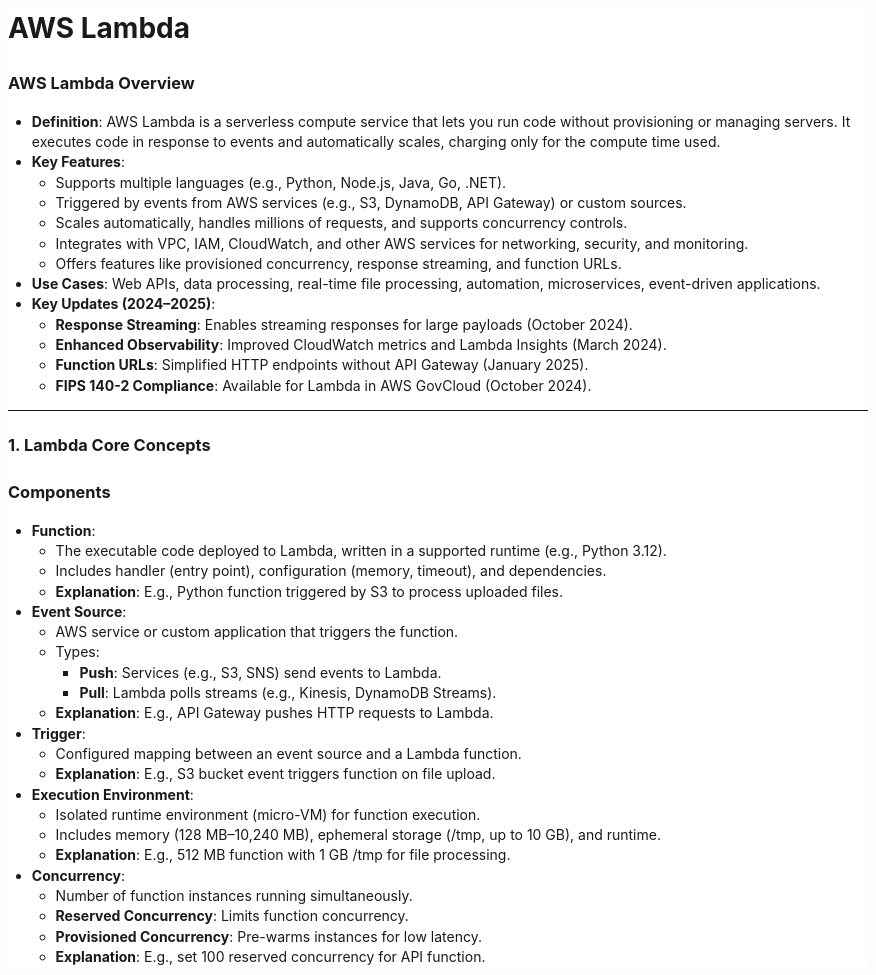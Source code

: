 # AWS Lambda

### **AWS Lambda Overview**

- **Definition**: AWS Lambda is a serverless compute service that lets you run code without provisioning or managing servers. It executes code in response to events and automatically scales, charging only for the compute time used.
- **Key Features**:
    - Supports multiple languages (e.g., Python, Node.js, Java, Go, .NET).
    - Triggered by events from AWS services (e.g., S3, DynamoDB, API Gateway) or custom sources.
    - Scales automatically, handles millions of requests, and supports concurrency controls.
    - Integrates with VPC, IAM, CloudWatch, and other AWS services for networking, security, and monitoring.
    - Offers features like provisioned concurrency, response streaming, and function URLs.
- **Use Cases**: Web APIs, data processing, real-time file processing, automation, microservices, event-driven applications.
- **Key Updates (2024–2025)**:
    - **Response Streaming**: Enables streaming responses for large payloads (October 2024).
    - **Enhanced Observability**: Improved CloudWatch metrics and Lambda Insights (March 2024).
    - **Function URLs**: Simplified HTTP endpoints without API Gateway (January 2025).
    - **FIPS 140-2 Compliance**: Available for Lambda in AWS GovCloud (October 2024).

---

### **1. Lambda Core Concepts**

### **Components**

- **Function**:
    - The executable code deployed to Lambda, written in a supported runtime (e.g., Python 3.12).
    - Includes handler (entry point), configuration (memory, timeout), and dependencies.
    - **Explanation**: E.g., Python function triggered by S3 to process uploaded files.
- **Event Source**:
    - AWS service or custom application that triggers the function.
    - Types:
        - **Push**: Services (e.g., S3, SNS) send events to Lambda.
        - **Pull**: Lambda polls streams (e.g., Kinesis, DynamoDB Streams).
    - **Explanation**: E.g., API Gateway pushes HTTP requests to Lambda.
- **Trigger**:
    - Configured mapping between an event source and a Lambda function.
    - **Explanation**: E.g., S3 bucket event triggers function on file upload.
- **Execution Environment**:
    - Isolated runtime environment (micro-VM) for function execution.
    - Includes memory (128 MB–10,240 MB), ephemeral storage (/tmp, up to 10 GB), and runtime.
    - **Explanation**: E.g., 512 MB function with 1 GB /tmp for file processing.
- **Concurrency**:
    - Number of function instances running simultaneously.
    - **Reserved Concurrency**: Limits function concurrency.
    - **Provisioned Concurrency**: Pre-warms instances for low latency.
    - **Explanation**: E.g., set 100 reserved concurrency for API function.
